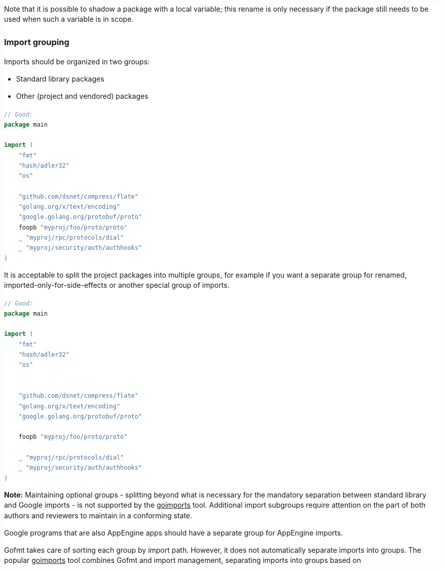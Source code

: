 Note that it is possible to shadow a package with a local variable; this rename
is only necessary if the package still needs to be used when such a variable is
in scope.

<a id="import-grouping"></a>

### Import grouping

Imports should be organized in two groups:

- Standard library packages

- Other (project and vendored) packages

```go
// Good:
package main

import (
    "fmt"
    "hash/adler32"
    "os"

    "github.com/dsnet/compress/flate"
    "golang.org/x/text/encoding"
    "google.golang.org/protobuf/proto"
    foopb "myproj/foo/proto/proto"
    _ "myproj/rpc/protocols/dial"
    _ "myproj/security/auth/authhooks"
)
```

It is acceptable to split the project packages into multiple groups, for example
if you want a separate group for renamed, imported-only-for-side-effects or
another special group of imports.

```go
// Good:
package main

import (
    "fmt"
    "hash/adler32"
    "os"


    "github.com/dsnet/compress/flate"
    "golang.org/x/text/encoding"
    "google.golang.org/protobuf/proto"

    foopb "myproj/foo/proto/proto"

    _ "myproj/rpc/protocols/dial"
    _ "myproj/security/auth/authhooks"
)
```

**Note:** Maintaining optional groups - splitting beyond what is necessary for
the mandatory separation between standard library and Google imports - is not
supported by the [goimports] tool. Additional import subgroups require attention
on the part of both authors and reviewers to maintain in a conforming state.

[goimports]: golang.org/x/tools/cmd/goimports

Google programs that are also AppEngine apps should have a separate group for
AppEngine imports.

Gofmt takes care of sorting each group by import path. However, it does not
automatically separate imports into groups. The popular [goimports] tool
combines Gofmt and import management, separating imports into groups based on

[`syscall`]: https://pkg.go.dev/syscall#pkg-constants
[`tabwriter`]: https://pkg.go.dev/text/tabwriter
[shadowed]: best-practices#shadowing
[Receiver]: https://golang.org/ref/spec#Method_declarations
[MixedCaps]: guide#mixed-caps
[Exported]: https://tour.golang.org/basics/3
[exportedness]: https://golang.org/ref/spec#Exported_identifiers
[clarity]: guide#clarity
[concision]: guide#concision
[types and type-like words]: #repetitive-with-type
[surrounding context]: #repetitive-in-context
[method receiver variable]: #receiver-names
[doc preview]: best-practices#documentation-preview
[documentation conventions]: best-practices#documentation-conventions
[post from The Go Blog on documentation]: https://blog.golang.org/godoc-documenting-go-code
[full sentences]: #comment-sentences
[Documentation comments]: #doc-comments
[runnable example]: http://blog.golang.org/examples
[Godoc]: https://pkg.go.dev/time#example-Duration
[source]: https://cs.opensource.google/go/go/+/HEAD:src/time/example_test.go
[Naked returns]: https://tour.golang.org/basics/7
[GoTip #38: Functions as Named Types]: https://jpg-store.github.io/styleguide/go/index.html#gotip
[`WithTimeout`]: https://pkg.go.dev/context#WithTimeout
[`CancelFunc`]: https://pkg.go.dev/context#CancelFunc
[proto and stub best practices]: best-practices#import-protos
[nogo static checker]: https://github.com/bazelbuild/rules_go/blob/master/go/nogo.rst
[nil error]: https://golang.org/doc/faq#nil_error
[`(*bytes.Buffer).Write`]: https://pkg.go.dev/bytes#Buffer.Write
[Effective Go section on multiple returns]: http://golang.org/doc/effective_go.html#multiple-returns
[Go Tip #1: Line of Sight]: https://jpg-store.github.io/styleguide/go/index.html#gotip
[composite literal syntax]: https://golang.org/ref/spec#Composite_literals
[Zero-value]: https://golang.org/ref/spec#The_zero_value
[explicit field names]: #literal-field-names
[in-band errors]: #in-band-errors
[Effective Go section on errors]: http://golang.org/doc/effective_go.html#errors
[`os.Exit`]: https://pkg.go.dev/os#Exit
[synchronous functions]: #synchronous-functions
[cheney-stop]: https://dave.cheney.net/2016/12/22/never-start-a-goroutine-without-knowing-how-it-will-stop
[rethinking-slides]: https://drive.google.com/file/d/1nPdvhB0PutEJzdCq5ms6UI58dp50fcAN/view
[rethinking-video]: https://www.youtube.com/watch?v=5zXAHh5tJqQ
[When Go programs end]: https://changelog.com/gotime/165
[GoTip #42: Authoring a Stub for Testing]: https://jpg-store.github.io/styleguide/go/index.html#gotip
[GoTip #49: Accept Interfaces, Return Concrete Types]: https://jpg-store.github.io/styleguide/go/index.html#gotip
[GoTip #78: Minimal Viable Interfaces]: https://jpg-store.github.io/styleguide/go/index.html#gotip
[real implementation]: best-practices#use-real-transports
[public API]: https://abseil.io/resources/swe-book/html/ch12.html#test_via_public_apis
[double types]: https://abseil.io/resources/swe-book/html/ch13.html#techniques_for_using_test_doubles
[test double]: https://abseil.io/resources/swe-book/html/ch13.html#basic_concepts
[tott-438]: https://testing.googleblog.com/2017/08/code-health-eliminate-yagni-smells.html
[Generics tutorial]: https://go.dev/doc/tutorial/generics
[Type Parameters]: https://go.dev/design/43651-type-parameters
[Using Generics in Go]: https://www.youtube.com/watch?v=nr8EpUO9jhw
[Write code, don't design types]: https://www.youtube.com/watch?v=Pa_e9EeCdy8&t=1250s
[method receiver]: https://golang.org/ref/spec#Method_declarations
[method set(s)]: https://golang.org/ref/spec#Method_sets
[plain old data]: https://en.wikipedia.org/wiki/Passive_data_structure
[`sync.Mutex`]: https://pkg.go.dev/sync#Mutex
[built-in type]: https://pkg.go.dev/builtin
[*type alias*]: http://golang.org/ref/spec#Type_declarations
[alias]: https://go.googlesource.com/proposal/+/master/design/18130-type-alias.md
[standard `flag` package]: https://golang.org/pkg/flag/
[mixed caps]: guide#mixed-caps
[complex CLIs]: best-practices#complex-clis
[totw-45]: https://abseil.io/tips/45
[standard `log` package]: https://pkg.go.dev/log
[package `glog`]: https://pkg.go.dev/github.com/golang/glog
[`log.Exit`]: https://pkg.go.dev/github.com/golang/glog#Exit
[`log.Fatal`]: https://pkg.go.dev/github.com/golang/glog#Fatal
[`context.Context`]: https://pkg.go.dev/context
[Contexts and structs]: https://go.dev/blog/context-and-structs
[useful failure messages]: #useful-test-failures
[`fmt`]: https://golang.org/pkg/fmt/
[marking test helpers]: #mark-test-helpers
[section on printing diffs]: #print-diffs
[deep comparison]: #types-of-equality
[`cmpopts`]: https://pkg.go.dev/github.com/google/go-cmp/cmp/cmpopts
[`cmpopts.IgnoreInterfaces`]: https://pkg.go.dev/github.com/google/go-cmp/cmp/cmpopts#IgnoreInterfaces
[`json.Marshal`]: https://golang.org/pkg/encoding/json/#Marshal
[language-defined comparisons]: http://golang.org/ref/spec#Comparison_operators
[`cmp`]: https://pkg.go.dev/github.com/google/go-cmp/cmp
[`cmp.Equal`]: https://pkg.go.dev/github.com/google/go-cmp/cmp#Equal
[`cmp.Diff`]: https://pkg.go.dev/github.com/google/go-cmp/cmp#Diff
[`protocmp.Transform`]: https://pkg.go.dev/google.golang.org/protobuf/testing/protocmp#Transform
[`pretty`]: https://pkg.go.dev/github.com/kylelemons/godebug/pretty
[types of equality]: #types-of-equality
[`diff`]: https://pkg.go.dev/github.com/kylelemons/godebug/diff
[`pretty.Compare`]: https://pkg.go.dev/github.com/kylelemons/godebug/pretty#Compare
[tott-350]: https://testing.googleblog.com/2015/01/testing-on-toilet-change-detector-tests.html
[`cmpopts.EquateErrors`]: https://pkg.go.dev/github.com/google/go-cmp/cmp/cmpopts#EquateErrors
[define subtests]: https://pkg.go.dev/testing#hdr-Subtests_and_Sub_benchmarks
[test filter]: https://bazel.build/docs/user-manual#test-filter
[Go test runner]: https://golang.org/cmd/go/#hdr-Testing_flags
[identify the inputs]: #identify-the-input
[special meaning for test filters]: https://blog.golang.org/subtests#:~:text=Perhaps%20a%20bit,match%20any%20tests
[tests of `fmt.Sprintf`]: https://cs.opensource.google/go/go/+/master:src/fmt/fmt_test.go
[tests for `net.Dial`]: https://cs.opensource.google/go/go/+/master:src/net/dial_test.go;l=318;drc=5b606a9d2b7649532fe25794fa6b99bd24e7697c
[GoTip #50: Disjoint Table Tests]: https://jpg-store.github.io/styleguide/go/index.html#gotip